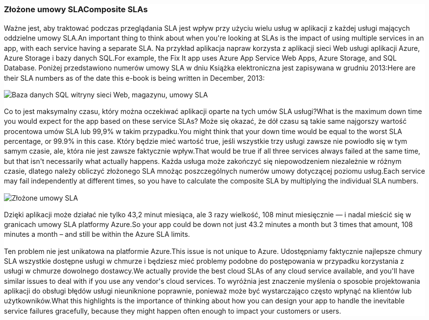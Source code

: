 ### <a name="composite-slas"></a><span data-ttu-id="52071-164">Złożone umowy SLA</span><span class="sxs-lookup"><span data-stu-id="52071-164">Composite SLAs</span></span>

<span data-ttu-id="52071-165">Ważne jest, aby traktować podczas przeglądania SLA jest wpływ przy użyciu wielu usług w aplikacji z każdej usługi mających oddzielne umowy SLA.</span><span class="sxs-lookup"><span data-stu-id="52071-165">An important thing to think about when you're looking at SLAs is the impact of using multiple services in an app, with each service having a separate SLA.</span></span> <span data-ttu-id="52071-166">Na przykład aplikacja napraw korzysta z aplikacji sieci Web usługi aplikacji Azure, Azure Storage i bazy danych SQL.</span><span class="sxs-lookup"><span data-stu-id="52071-166">For example, the Fix It app uses Azure App Service Web Apps, Azure Storage, and SQL Database.</span></span> <span data-ttu-id="52071-167">Poniżej przedstawiono numerów umowy SLA w dniu Książka elektroniczna jest zapisywana w grudniu 2013:</span><span class="sxs-lookup"><span data-stu-id="52071-167">Here are their SLA numbers as of the date this e-book is being written in December, 2013:</span></span>

![Baza danych SQL witryny sieci Web, magazynu, umowy SLA](design-to-survive-failures/_static/image3.png)

<span data-ttu-id="52071-169">Co to jest maksymalny czasu, który można oczekiwać aplikacji oparte na tych umów SLA usługi?</span><span class="sxs-lookup"><span data-stu-id="52071-169">What is the maximum down time you would expect for the app based on these service SLAs?</span></span> <span data-ttu-id="52071-170">Może się okazać, że dół czasu są takie same najgorszy wartość procentowa umów SLA lub 99,9% w takim przypadku.</span><span class="sxs-lookup"><span data-stu-id="52071-170">You might think that your down time would be equal to the worst SLA percentage, or 99.9% in this case.</span></span> <span data-ttu-id="52071-171">Który będzie mieć wartość true, jeśli wszystkie trzy usługi zawsze nie powiodło się w tym samym czasie, ale, która nie jest zawsze faktycznie wpływ.</span><span class="sxs-lookup"><span data-stu-id="52071-171">That would be true if all three services always failed at the same time, but that isn't necessarily what actually happens.</span></span> <span data-ttu-id="52071-172">Każda usługa może zakończyć się niepowodzeniem niezależnie w różnym czasie, dlatego należy obliczyć złożonego SLA mnożąc poszczególnych numerów umowy dotyczącej poziomu usług.</span><span class="sxs-lookup"><span data-stu-id="52071-172">Each service may fail independently at different times, so you have to calculate the composite SLA by multiplying the individual SLA numbers.</span></span>

![Złożone umowy SLA](design-to-survive-failures/_static/image4.png)

<span data-ttu-id="52071-174">Dzięki aplikacji może działać nie tylko 43,2 minut miesiąca, ale 3 razy wielkość, 108 minut miesięcznie — i nadal mieścić się w granicach umowy SLA platformy Azure.</span><span class="sxs-lookup"><span data-stu-id="52071-174">So your app could be down not just 43.2 minutes a month but 3 times that amount, 108 minutes a month – and still be within the Azure SLA limits.</span></span>

<span data-ttu-id="52071-175">Ten problem nie jest unikatowa na platformie Azure.</span><span class="sxs-lookup"><span data-stu-id="52071-175">This issue is not unique to Azure.</span></span> <span data-ttu-id="52071-176">Udostępniamy faktycznie najlepsze chmury SLA wszystkie dostępne usługi w chmurze i będziesz mieć problemy podobne do postępowania w przypadku korzystania z usługi w chmurze dowolnego dostawcy.</span><span class="sxs-lookup"><span data-stu-id="52071-176">We actually provide the best cloud SLAs of any cloud service available, and you'll have similar issues to deal with if you use any vendor's cloud services.</span></span> <span data-ttu-id="52071-177">To wyróżnia jest znaczenie myślenia o sposobie projektowania aplikacji do obsługi błędów usługi nieuniknione poprawnie, ponieważ może być wystarczająco często wpłynąć na klientów lub użytkowników.</span><span class="sxs-lookup"><span data-stu-id="52071-177">What this highlights is the importance of thinking about how you can design your app to handle the inevitable service failures gracefully, because they might happen often enough to impact your customers or users.</span></span>
